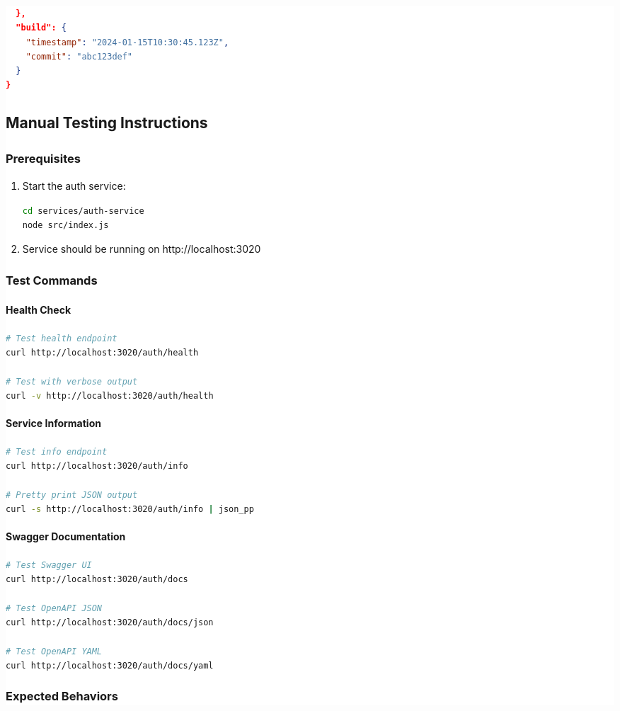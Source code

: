 ```json
  },
  "build": {
    "timestamp": "2024-01-15T10:30:45.123Z",
    "commit": "abc123def"
  }
}
```

## Manual Testing Instructions

### Prerequisites
1. Start the auth service:
   ```bash
   cd services/auth-service
   node src/index.js
   ```

2. Service should be running on http://localhost:3020

### Test Commands

#### Health Check
```bash
# Test health endpoint
curl http://localhost:3020/auth/health

# Test with verbose output
curl -v http://localhost:3020/auth/health
```

#### Service Information
```bash
# Test info endpoint
curl http://localhost:3020/auth/info

# Pretty print JSON output
curl -s http://localhost:3020/auth/info | json_pp
```

#### Swagger Documentation
```bash
# Test Swagger UI
curl http://localhost:3020/auth/docs

# Test OpenAPI JSON
curl http://localhost:3020/auth/docs/json

# Test OpenAPI YAML
curl http://localhost:3020/auth/docs/yaml
```

### Expected Behaviors

